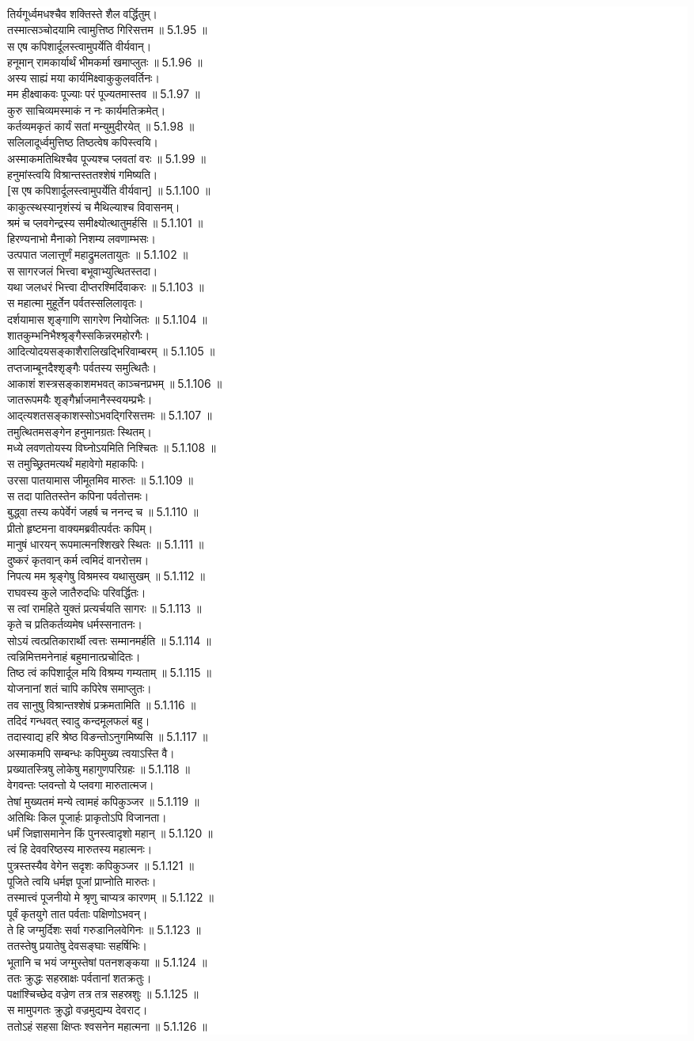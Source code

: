तिर्यगूर्ध्वमधश्चैव शक्तिस्ते शैल वर्द्धितुम्।  
तस्मात्सञ्चोदयामि त्वामुत्तिष्ठ गिरिसत्तम ॥ 5.1.95 ॥   
स एष कपिशार्दूलस्त्वामुपर्येति वीर्यवान्।  
हनूमान् रामकार्यार्थं भीमकर्मा खमाप्लुतः ॥ 5.1.96 ॥   
अस्य साह्यं मया कार्यमिक्ष्वाकुकुलवर्तिनः।  
मम हीक्ष्वाकवः पूज्याः परं पूज्यतमास्तव ॥ 5.1.97 ॥   
कुरु साचिव्यमस्माकं न नः कार्यमतिक्रमेत्।  
कर्तव्यमकृतं कार्यं सतां मन्युमुदीरयेत् ॥ 5.1.98 ॥   
सलिलादूर्ध्वमुत्तिष्ठ तिष्ठत्वेष कपिस्त्वयि।  
अस्माकमतिथिश्चैव पूज्यश्च प्लवतां वरः ॥ 5.1.99 ॥   
हनुमांस्त्वयि विश्रान्तस्ततश्शेषं गमिष्यति।  
[स एष कपिशार्दूलस्त्वामुपर्येति वीर्यवान्] ॥ 5.1.100 ॥   
काकुत्स्थस्यानृशंस्यं च मैथिल्याश्च विवासनम्।  
श्रमं च प्लवगेन्द्रस्य समीक्ष्योत्थातुमर्हसि ॥ 5.1.101 ॥   
हिरण्यनाभो मैनाको निशम्य लवणाम्भसः।  
उत्पपात जलात्तूर्णं महाद्रुमलतायुतः ॥ 5.1.102 ॥   
स सागरजलं भित्त्वा बभूवाभ्युत्थितस्तदा।  
यथा जलधरं भित्त्वा दीप्तरश्मिर्दिवाकरः ॥ 5.1.103 ॥   
स महात्मा मुहूर्तेन पर्वतस्सलिलावृतः।  
दर्शयामास शृङ्गाणि सागरेण नियोजितः ॥ 5.1.104 ॥   
शातकुम्भनिभैश्श्रृङ्गैस्सकिन्नरमहोरगैः।  
आदित्योदयसङ्काशैरालिखद्भिरिवाम्बरम् ॥ 5.1.105 ॥   
तप्तजाम्बूनदैश्शृङ्गैः पर्वतस्य समुत्थितैः।  
आकाशं शस्त्रसङ्काशमभवत् काञ्चनप्रभम् ॥ 5.1.106 ॥   
जातरूपमयैः शृङ्गैर्भ्राजमानैस्स्वयम्प्रभैः।  
आद्त्यशतसङ्काशस्सोऽभवद्गिरिसत्तमः ॥ 5.1.107 ॥   
तमुत्थितमसङ्गेन हनुमानग्रतः स्थितम्।  
मध्ये लवणतोयस्य विघ्नोऽयमिति निश्चितः ॥ 5.1.108 ॥   
स तमुच्छ्रितमत्यर्थं महावेगो महाकपिः।  
उरसा पातयामास जीमूतमिव मारुतः ॥ 5.1.109 ॥   
स तदा पातितस्तेन कपिना पर्वतोत्तमः।  
बुद्ध्वा तस्य कपेर्वेगं जहर्ष च ननन्द च ॥ 5.1.110 ॥   
प्रीतो हृष्टमना वाक्यमब्रवीत्पर्वतः कपिम्।  
मानुषं धारयन् रूपमात्मनश्शिखरे स्थितः ॥ 5.1.111 ॥   
दुष्करं कृतवान् कर्म त्वमिदं वानरोत्तम।  
निपत्य मम श्रृङ्गेषु विश्रमस्व यथासुखम् ॥ 5.1.112 ॥   
राघवस्य कुले जातैरुदधिः परिवर्द्धितः।  
स त्वां रामहिते युक्तं प्रत्यर्चयति सागरः ॥ 5.1.113 ॥   
कृते च प्रतिकर्तव्यमेष धर्मस्सनातनः।  
सोऽयं त्वत्प्रतिकारार्थी त्वत्तः सम्मानमर्हति ॥ 5.1.114 ॥   
त्वन्निमित्तमनेनाहं बहुमानात्प्रचोदितः।  
तिष्ठ त्वं कपिशार्दूल मयि विश्रम्य गम्यताम् ॥ 5.1.115 ॥   
योजनानां शतं चापि कपिरेष समाप्लुतः।  
तव सानुषु विश्रान्तश्शेषं प्रक्रमतामिति ॥ 5.1.116 ॥   
तदिदं गन्धवत् स्वादु कन्दमूलफलं बहु।  
तदास्वाद्य हरि श्रेष्ठ विङन्तोऽनुगमिष्यसि ॥ 5.1.117 ॥   
अस्माकमपि सम्बन्धः कपिमुख्य त्वयाऽस्ति वै।  
प्रख्यातस्त्रिषु लोकेषु महागुणपरिग्रहः ॥ 5.1.118 ॥   
वेगवन्तः प्लवन्तो ये प्लवगा मारुतात्मज।  
तेषां मुख्यतमं मन्ये त्वामहं कपिकुञ्जर ॥ 5.1.119 ॥   
अतिथिः किल पूजार्हः प्राकृतोऽपि विजानता।  
धर्मं जिज्ञासमानेन किं पुनस्त्वादृशो महान् ॥ 5.1.120 ॥   
त्वं हि देववरिष्ठस्य मारुतस्य महात्मनः।  
पुत्रस्तस्यैव वेगेन सदृशः कपिकुञ्जर ॥ 5.1.121 ॥   
पूजिते त्वयि धर्मज्ञ पूजां प्राप्नोति मारुतः।  
तस्मात्त्वं पूजनीयो मे श्रृणु चाप्यत्र कारणम् ॥ 5.1.122 ॥   
पूर्वं कृतयुगे तात पर्वताः पक्षिणोऽभवन्।  
ते हि जग्मुर्दिशः सर्वा गरुडानिलवेगिनः ॥ 5.1.123 ॥   
ततस्तेषु प्रयातेषु देवसङ्घाः सहर्षिभिः।  
भूतानि च भयं जग्मुस्तेषां पतनशङ्कया ॥ 5.1.124 ॥   
ततः क्रुद्धः सहस्राक्षः पर्वतानां शतक्रतुः।  
पक्षांश्चिच्छेद वज्रेण तत्र तत्र सहस्रशुः ॥ 5.1.125 ॥   
स मामुपगतः क्रुद्धो वज्रमुद्यम्य देवराट्।  
ततोऽहं सहसा क्षिप्तः श्वसनेन महात्मना ॥ 5.1.126 ॥   